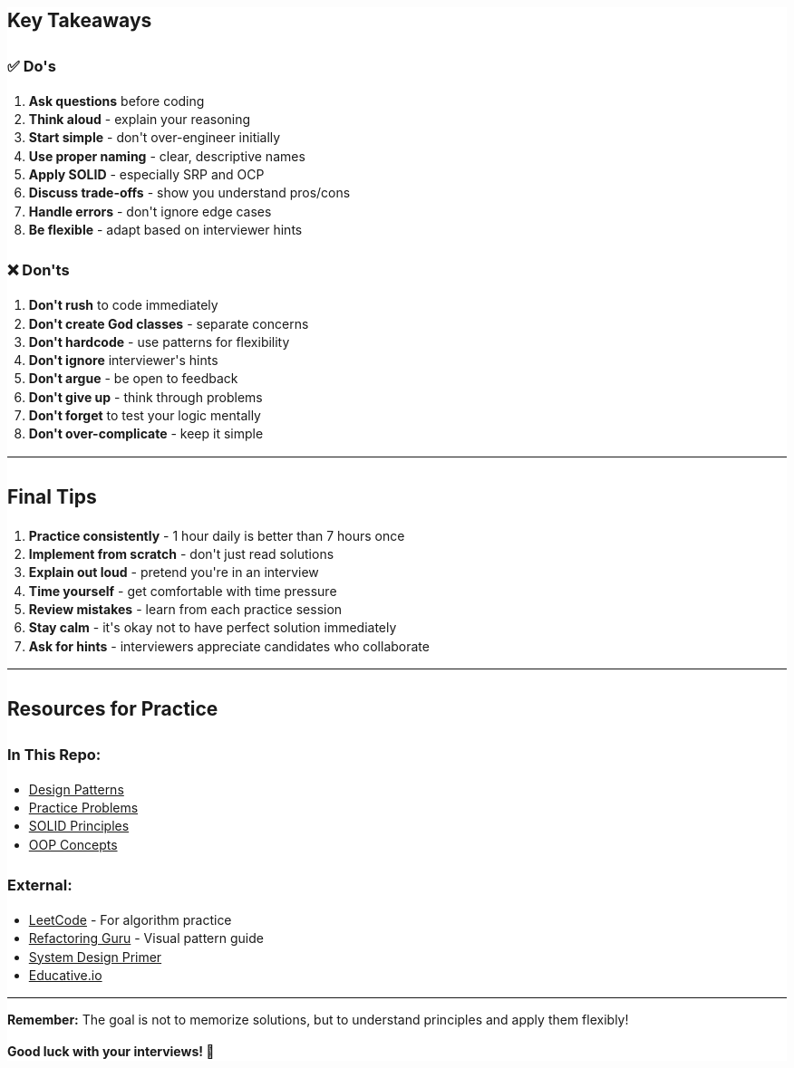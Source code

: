 
## Key Takeaways

### ✅ Do's
1. **Ask questions** before coding
2. **Think aloud** - explain your reasoning
3. **Start simple** - don't over-engineer initially
4. **Use proper naming** - clear, descriptive names
5. **Apply SOLID** - especially SRP and OCP
6. **Discuss trade-offs** - show you understand pros/cons
7. **Handle errors** - don't ignore edge cases
8. **Be flexible** - adapt based on interviewer hints

### ❌ Don'ts
1. **Don't rush** to code immediately
2. **Don't create God classes** - separate concerns
3. **Don't hardcode** - use patterns for flexibility
4. **Don't ignore** interviewer's hints
5. **Don't argue** - be open to feedback
6. **Don't give up** - think through problems
7. **Don't forget** to test your logic mentally
8. **Don't over-complicate** - keep it simple

---

## Final Tips

1. **Practice consistently** - 1 hour daily is better than 7 hours once
2. **Implement from scratch** - don't just read solutions
3. **Explain out loud** - pretend you're in an interview
4. **Time yourself** - get comfortable with time pressure
5. **Review mistakes** - learn from each practice session
6. **Stay calm** - it's okay not to have perfect solution immediately
7. **Ask for hints** - interviewers appreciate candidates who collaborate

---

## Resources for Practice

### In This Repo:
- [Design Patterns](./src/main/java/org/lld/patterns/)
- [Practice Problems](./src/main/java/org/lld/practice/)
- [SOLID Principles](./src/main/resources/docs/basic/solid.md)
- [OOP Concepts](./src/main/resources/docs/basic/oop.md)

### External:
- [LeetCode](https://leetcode.com) - For algorithm practice
- [Refactoring Guru](https://refactoring.guru) - Visual pattern guide
- [System Design Primer](https://github.com/donnemartin/system-design-primer)
- [Educative.io](https://www.educative.io/courses/grokking-the-object-oriented-design-interview)

---

**Remember:** The goal is not to memorize solutions, but to understand principles and apply them flexibly!

**Good luck with your interviews! 🚀**

